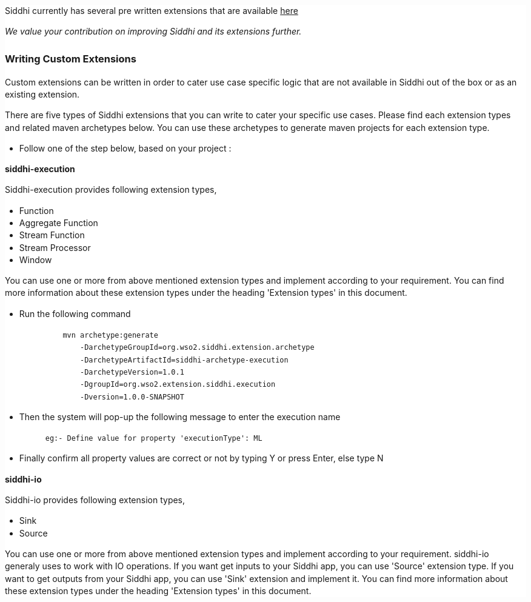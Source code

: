 Siddhi currently has several pre written extensions that are available <a target="_blank" href="https://wso2.github.io/siddhi/extensions/">here</a>
 
_We value your contribution on improving Siddhi and its extensions further._


### Writing Custom Extensions

Custom extensions can be written in order to cater use case specific logic that are not available in Siddhi out of the box or as an existing extension. 

There are five types of Siddhi extensions that you can write to cater your specific use cases. Please find each 
extension types and related maven archetypes below. You can use these archetypes to generate maven projects for each 
extension type.

* Follow one of the step below, based on your project :


**siddhi-execution**

Siddhi-execution provides following extension types,

* Function
* Aggregate Function
* Stream Function
* Stream Processor
* Window

You can use one or more from above mentioned extension types and implement according to your requirement. You can find more information about these extension types under the heading 'Extension types' in this document. 

* Run the following command
            
                mvn archetype:generate
                    -DarchetypeGroupId=org.wso2.siddhi.extension.archetype
                    -DarchetypeArtifactId=siddhi-archetype-execution
                    -DarchetypeVersion=1.0.1
                    -DgroupId=org.wso2.extension.siddhi.execution
                    -Dversion=1.0.0-SNAPSHOT
            
* Then the system will pop-up the following message to enter the execution name
           
            eg:- Define value for property 'executionType': ML
            
* Finally confirm all property values are correct or not by typing Y or press Enter, else type N
                  
**siddhi-io**

Siddhi-io provides following extension types,

* Sink
* Source

You can use one or more from above mentioned extension types and implement according to your requirement. siddhi-io generaly uses to work with IO operations. If you want get inputs to your Siddhi app, you can use 'Source' extension type. If you want to get outputs from your Siddhi app, you can use 'Sink' extension and implement it. You can find more information about these extension types under the heading 'Extension types' in this document. 
    